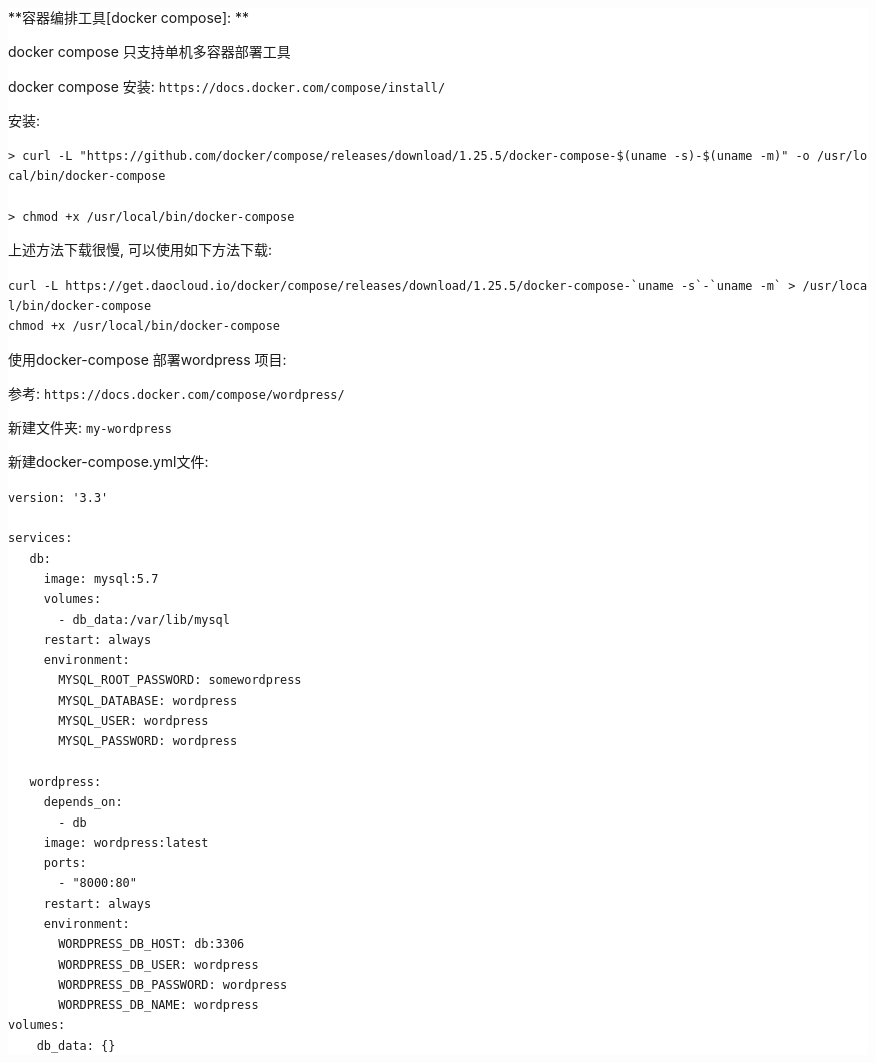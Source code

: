 

**容器编排工具[docker compose]: **

docker compose 只支持单机多容器部署工具

docker compose 安装: `https://docs.docker.com/compose/install/`

安装: 

```shell
> curl -L "https://github.com/docker/compose/releases/download/1.25.5/docker-compose-$(uname -s)-$(uname -m)" -o /usr/local/bin/docker-compose

> chmod +x /usr/local/bin/docker-compose
```

上述方法下载很慢, 可以使用如下方法下载: 

```
curl -L https://get.daocloud.io/docker/compose/releases/download/1.25.5/docker-compose-`uname -s`-`uname -m` > /usr/local/bin/docker-compose
chmod +x /usr/local/bin/docker-compose
```



使用docker-compose 部署wordpress 项目: 

参考: `https://docs.docker.com/compose/wordpress/`

新建文件夹: `my-wordpress`

新建docker-compose.yml文件: 

```
version: '3.3'

services:
   db:
     image: mysql:5.7
     volumes:
       - db_data:/var/lib/mysql
     restart: always
     environment:
       MYSQL_ROOT_PASSWORD: somewordpress
       MYSQL_DATABASE: wordpress
       MYSQL_USER: wordpress
       MYSQL_PASSWORD: wordpress

   wordpress:
     depends_on:
       - db
     image: wordpress:latest
     ports:
       - "8000:80"
     restart: always
     environment:
       WORDPRESS_DB_HOST: db:3306
       WORDPRESS_DB_USER: wordpress
       WORDPRESS_DB_PASSWORD: wordpress
       WORDPRESS_DB_NAME: wordpress
volumes:
    db_data: {}
```
